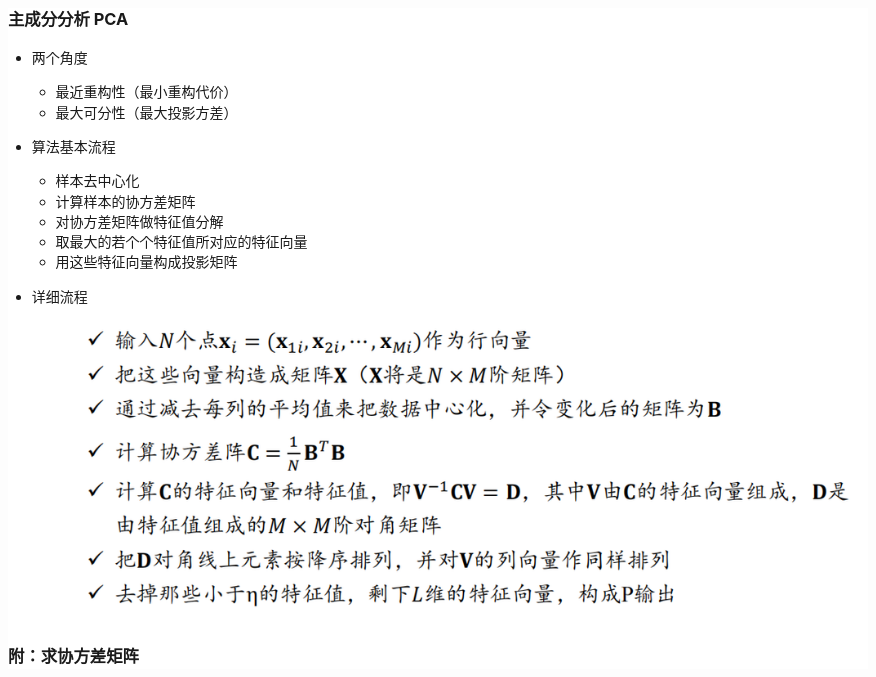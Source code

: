 ### 主成分分析 PCA

- 两个角度
  - 最近重构性（最小重构代价）
  - 最大可分性（最大投影方差）

- 算法基本流程

  - 样本去中心化
  - 计算样本的协方差矩阵
  - 对协方差矩阵做特征值分解
  - 取最大的若个个特征值所对应的特征向量
  - 用这些特征向量构成投影矩阵

- 详细流程

  ![./REVIEW.assets/image-20230409133644722](./REVIEW.assets/image-20230409133644722.png)

### 附：求协方差矩阵
